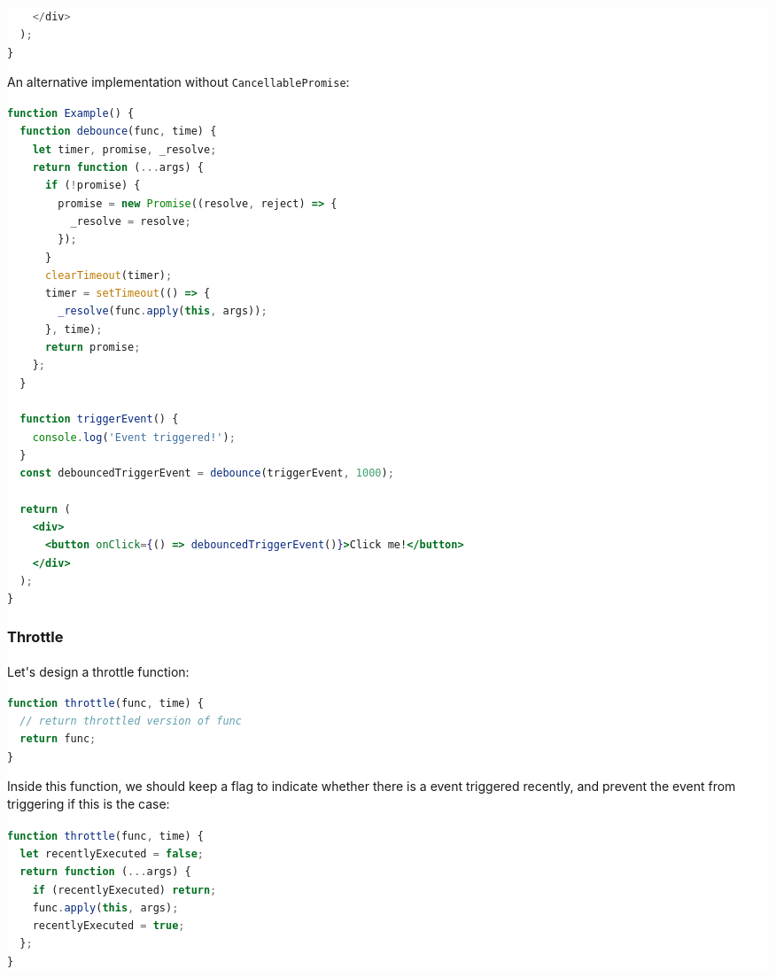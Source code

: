 ```jsx live
    </div>
  );
}
```

An alternative implementation without `CancellablePromise`:

```jsx live
function Example() {
  function debounce(func, time) {
    let timer, promise, _resolve;
    return function (...args) {
      if (!promise) {
        promise = new Promise((resolve, reject) => {
          _resolve = resolve;
        });
      }
      clearTimeout(timer);
      timer = setTimeout(() => {
        _resolve(func.apply(this, args));
      }, time);
      return promise;
    };
  }

  function triggerEvent() {
    console.log('Event triggered!');
  }
  const debouncedTriggerEvent = debounce(triggerEvent, 1000);

  return (
    <div>
      <button onClick={() => debouncedTriggerEvent()}>Click me!</button>
    </div>
  );
}
```

### Throttle

Let's design a throttle function:

```javascript
function throttle(func, time) {
  // return throttled version of func
  return func;
}
```

Inside this function, we should keep a flag to indicate whether there is a event triggered recently, and prevent the event from triggering if this is the case:

```javascript
function throttle(func, time) {
  let recentlyExecuted = false;
  return function (...args) {
    if (recentlyExecuted) return;
    func.apply(this, args);
    recentlyExecuted = true;
  };
}
```

